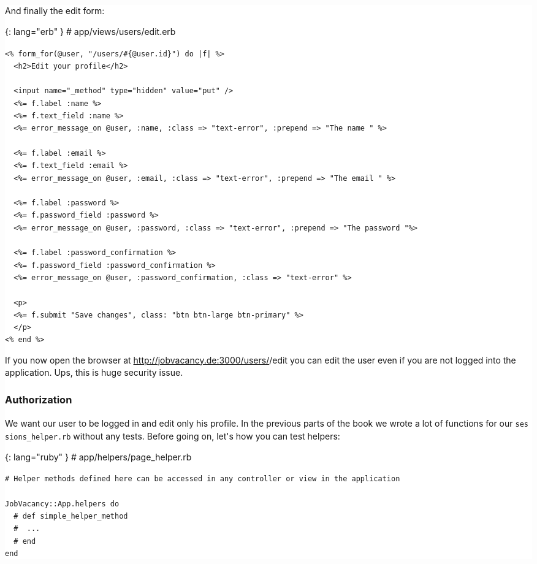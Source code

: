 
And finally the edit form:


{: lang="erb" }
    # app/views/users/edit.erb

    <% form_for(@user, "/users/#{@user.id}") do |f| %>
      <h2>Edit your profile</h2>

      <input name="_method" type="hidden" value="put" />
      <%= f.label :name %>
      <%= f.text_field :name %>
      <%= error_message_on @user, :name, :class => "text-error", :prepend => "The name " %>

      <%= f.label :email %>
      <%= f.text_field :email %>
      <%= error_message_on @user, :email, :class => "text-error", :prepend => "The email " %>

      <%= f.label :password %>
      <%= f.password_field :password %>
      <%= error_message_on @user, :password, :class => "text-error", :prepend => "The password "%>

      <%= f.label :password_confirmation %>
      <%= f.password_field :password_confirmation %>
      <%= error_message_on @user, :password_confirmation, :class => "text-error" %>

      <p>
      <%= f.submit "Save changes", class: "btn btn-large btn-primary" %>
      </p>
    <% end %>


If you now open the browser at http://jobvacancy.de:3000/users/<some-existing-id>/edit you can edit the user even if you
are not logged into the application. Ups, this is huge security issue.


### Authorization

We want our user to be logged in and edit only his profile. In the previous parts of the book we wrote a lot of
functions for our `sessions_helper.rb` without any tests. Before going on, let's how you can test helpers:


{: lang="ruby" }
    # app/helpers/page_helper.rb

    # Helper methods defined here can be accessed in any controller or view in the application

    JobVacancy::App.helpers do
      # def simple_helper_method
      #  ...
      # end
    end
